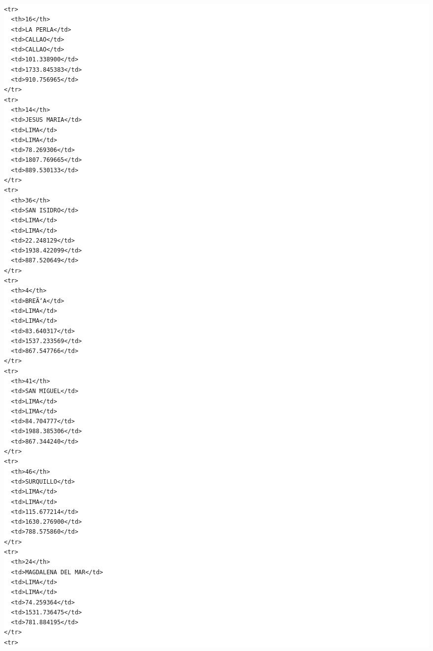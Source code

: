     <tr>
      <th>16</th>
      <td>LA PERLA</td>
      <td>CALLAO</td>
      <td>CALLAO</td>
      <td>101.338900</td>
      <td>1733.845383</td>
      <td>910.756965</td>
    </tr>
    <tr>
      <th>14</th>
      <td>JESUS MARIA</td>
      <td>LIMA</td>
      <td>LIMA</td>
      <td>78.269306</td>
      <td>1807.769665</td>
      <td>889.530133</td>
    </tr>
    <tr>
      <th>36</th>
      <td>SAN ISIDRO</td>
      <td>LIMA</td>
      <td>LIMA</td>
      <td>22.248129</td>
      <td>1938.422099</td>
      <td>887.520649</td>
    </tr>
    <tr>
      <th>4</th>
      <td>BREÃ‘A</td>
      <td>LIMA</td>
      <td>LIMA</td>
      <td>83.640317</td>
      <td>1537.233569</td>
      <td>867.547766</td>
    </tr>
    <tr>
      <th>41</th>
      <td>SAN MIGUEL</td>
      <td>LIMA</td>
      <td>LIMA</td>
      <td>84.704777</td>
      <td>1988.385306</td>
      <td>867.344240</td>
    </tr>
    <tr>
      <th>46</th>
      <td>SURQUILLO</td>
      <td>LIMA</td>
      <td>LIMA</td>
      <td>115.677214</td>
      <td>1630.276900</td>
      <td>788.575860</td>
    </tr>
    <tr>
      <th>24</th>
      <td>MAGDALENA DEL MAR</td>
      <td>LIMA</td>
      <td>LIMA</td>
      <td>74.259364</td>
      <td>1531.736475</td>
      <td>781.884195</td>
    </tr>
    <tr>